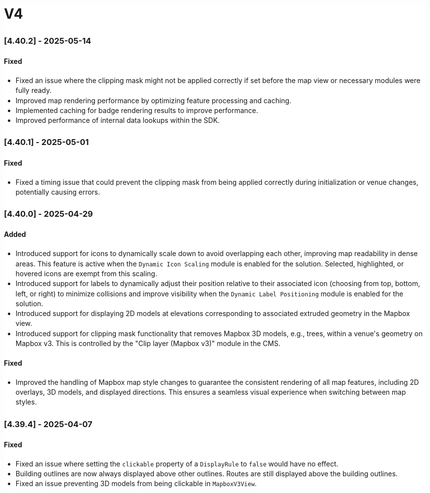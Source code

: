 # V4

### \[4.40.2] - 2025-05-14

#### Fixed

* Fixed an issue where the clipping mask might not be applied correctly if set before the map view or necessary modules were fully ready.
* Improved map rendering performance by optimizing feature processing and caching.
* Implemented caching for badge rendering results to improve performance.
* Improved performance of internal data lookups within the SDK.

### \[4.40.1] - 2025-05-01

#### Fixed

* Fixed a timing issue that could prevent the clipping mask from being applied correctly during initialization or venue changes, potentially causing errors.

### \[4.40.0] - 2025-04-29

#### Added

* Introduced support for icons to dynamically scale down to avoid overlapping each other, improving map readability in dense areas. This feature is active when the `Dynamic Icon Scaling` module is enabled for the solution. Selected, highlighted, or hovered icons are exempt from this scaling.
* Introduced support for labels to dynamically adjust their position relative to their associated icon (choosing from top, bottom, left, or right) to minimize collisions and improve visibility when the `Dynamic Label Positioning` module is enabled for the solution.
* Introduced support for displaying 2D models at elevations corresponding to associated extruded geometry in the Mapbox view.
* Introduced support for clipping mask functionality that removes Mapbox 3D models, e.g., trees, within a venue's geometry on Mapbox v3. This is controlled by the "Clip layer (Mapbox v3)" module in the CMS.

#### Fixed

* Improved the handling of Mapbox map style changes to guarantee the consistent rendering of all map features, including 2D overlays, 3D models, and displayed directions. This ensures a seamless visual experience when switching between map styles.

### \[4.39.4] - 2025-04-07

#### Fixed

* Fixed an issue where setting the `clickable` property of a `DisplayRule` to `false` would have no effect.
* Building outlines are now always displayed above other outlines. Routes are still displayed above the building outlines.
* Fixed an issue preventing 3D models from being clickable in `MapboxV3View`.
